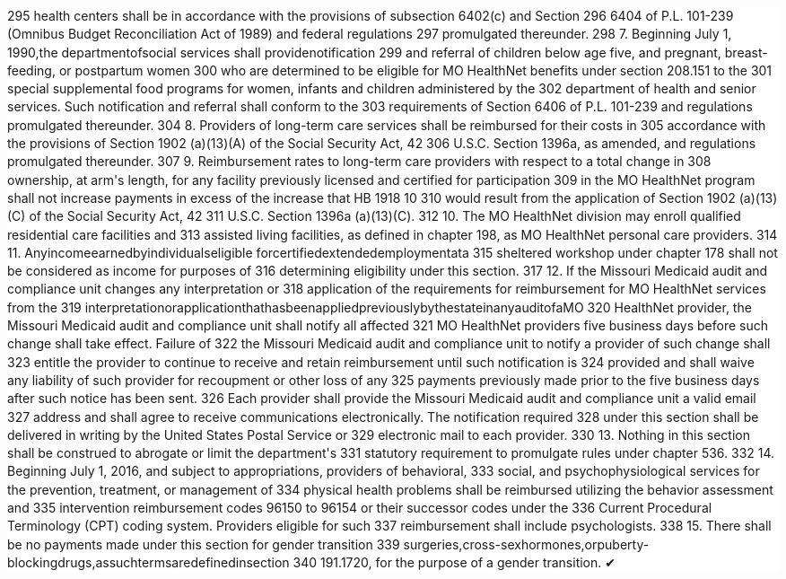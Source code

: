 295 health centers shall be in accordance with the provisions of subsection 6402(c) and Section
296 6404 of P.L. 101-239 (Omnibus Budget Reconciliation Act of 1989) and federal regulations
297 promulgated thereunder.
298 7. Beginning July 1, 1990,the departmentofsocial services shall providenotification
299 and referral of children below age five, and pregnant, breast-feeding, or postpartum women
300 who are determined to be eligible for MO HealthNet benefits under section 208.151 to the
301 special supplemental food programs for women, infants and children administered by the
302 department of health and senior services. Such notification and referral shall conform to the
303 requirements of Section 6406 of P.L. 101-239 and regulations promulgated thereunder.
304 8. Providers of long-term care services shall be reimbursed for their costs in
305 accordance with the provisions of Section 1902 (a)(13)(A) of the Social Security Act, 42
306 U.S.C. Section 1396a, as amended, and regulations promulgated thereunder.
307 9. Reimbursement rates to long-term care providers with respect to a total change in
308 ownership, at arm's length, for any facility previously licensed and certified for participation
309 in the MO HealthNet program shall not increase payments in excess of the increase that
HB 1918 10
310 would result from the application of Section 1902 (a)(13)(C) of the Social Security Act, 42
311 U.S.C. Section 1396a (a)(13)(C).
312 10. The MO HealthNet division may enroll qualified residential care facilities and
313 assisted living facilities, as defined in chapter 198, as MO HealthNet personal care providers.
314 11. Anyincomeearnedbyindividualseligible forcertifiedextendedemploymentata
315 sheltered workshop under chapter 178 shall not be considered as income for purposes of
316 determining eligibility under this section.
317 12. If the Missouri Medicaid audit and compliance unit changes any interpretation or
318 application of the requirements for reimbursement for MO HealthNet services from the
319 interpretationorapplicationthathasbeenappliedpreviouslybythestateinanyauditofaMO
320 HealthNet provider, the Missouri Medicaid audit and compliance unit shall notify all affected
321 MO HealthNet providers five business days before such change shall take effect. Failure of
322 the Missouri Medicaid audit and compliance unit to notify a provider of such change shall
323 entitle the provider to continue to receive and retain reimbursement until such notification is
324 provided and shall waive any liability of such provider for recoupment or other loss of any
325 payments previously made prior to the five business days after such notice has been sent.
326 Each provider shall provide the Missouri Medicaid audit and compliance unit a valid email
327 address and shall agree to receive communications electronically. The notification required
328 under this section shall be delivered in writing by the United States Postal Service or
329 electronic mail to each provider.
330 13. Nothing in this section shall be construed to abrogate or limit the department's
331 statutory requirement to promulgate rules under chapter 536.
332 14. Beginning July 1, 2016, and subject to appropriations, providers of behavioral,
333 social, and psychophysiological services for the prevention, treatment, or management of
334 physical health problems shall be reimbursed utilizing the behavior assessment and
335 intervention reimbursement codes 96150 to 96154 or their successor codes under the
336 Current Procedural Terminology (CPT) coding system. Providers eligible for such
337 reimbursement shall include psychologists.
338 15. There shall be no payments made under this section for gender transition
339 surgeries,cross-sexhormones,orpuberty-blockingdrugs,assuchtermsaredefinedinsection
340 191.1720, for the purpose of a gender transition.
✔